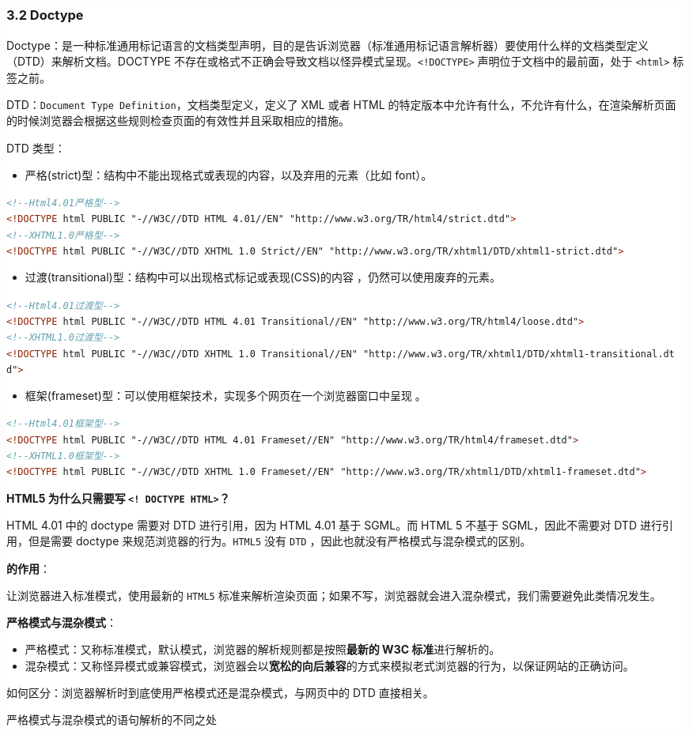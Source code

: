 ### 3.2 Doctype

Doctype：是一种标准通用标记语言的文档类型声明，目的是告诉浏览器（标准通用标记语言解析器）要使用什么样的文档类型定义（DTD）来解析文档。DOCTYPE 不存在或格式不正确会导致文档以怪异模式呈现。`<!DOCTYPE>` 声明位于文档中的最前面，处于 `<html>` 标签之前。

DTD：`Document Type Definition`，文档类型定义，定义了 XML 或者 HTML 的特定版本中允许有什么，不允许有什么，在渲染解析页面的时候浏览器会根据这些规则检查页面的有效性并且采取相应的措施。

DTD 类型：

- 严格(strict)型：结构中不能出现格式或表现的内容，以及弃用的元素（比如 font）。

```html
<!--Html4.01严格型-->
<!DOCTYPE html PUBLIC "-//W3C//DTD HTML 4.01//EN" "http://www.w3.org/TR/html4/strict.dtd">
<!--XHTML1.0严格型-->
<!DOCTYPE html PUBLIC "-//W3C//DTD XHTML 1.0 Strict//EN" "http://www.w3.org/TR/xhtml1/DTD/xhtml1-strict.dtd">
```

- 过渡(transitional)型：结构中可以出现格式标记或表现(CSS)的内容 ，仍然可以使用废弃的元素。

```html
<!--Html4.01过渡型-->
<!DOCTYPE html PUBLIC "-//W3C//DTD HTML 4.01 Transitional//EN" "http://www.w3.org/TR/html4/loose.dtd">
<!--XHTML1.0过渡型-->
<!DOCTYPE html PUBLIC "-//W3C//DTD XHTML 1.0 Transitional//EN" "http://www.w3.org/TR/xhtml1/DTD/xhtml1-transitional.dtd">
```

- 框架(frameset)型：可以使用框架技术，实现多个网页在一个浏览器窗口中呈现 。

```html
<!--Html4.01框架型-->
<!DOCTYPE html PUBLIC "-//W3C//DTD HTML 4.01 Frameset//EN" "http://www.w3.org/TR/html4/frameset.dtd">
<!--XHTML1.0框架型-->
<!DOCTYPE html PUBLIC "-//W3C//DTD XHTML 1.0 Frameset//EN" "http://www.w3.org/TR/xhtml1/DTD/xhtml1-frameset.dtd">
```

**HTML5 为什么只需要写 `<! DOCTYPE HTML>`？**

HTML 4.01 中的 doctype 需要对 DTD 进行引用，因为 HTML 4.01 基于 SGML。而 HTML 5 不基于 SGML，因此不需要对 DTD 进行引用，但是需要 doctype 来规范浏览器的行为。`HTML5` 没有 `DTD` ，因此也就没有严格模式与混杂模式的区别。

**<!Doctype html>的作用**： 

让浏览器进入标准模式，使用最新的 `HTML5` 标准来解析渲染页面；如果不写，浏览器就会进入混杂模式，我们需要避免此类情况发生。

**严格模式与混杂模式**： 

- 严格模式：又称标准模式，默认模式，浏览器的解析规则都是按照**最新的 W3C 标准**进行解析的。
- 混杂模式：又称怪异模式或兼容模式，浏览器会以**宽松的向后兼容**的方式来模拟老式浏览器的行为，以保证网站的正确访问。

如何区分：浏览器解析时到底使用严格模式还是混杂模式，与网页中的 DTD 直接相关。

严格模式与混杂模式的语句解析的不同之处
